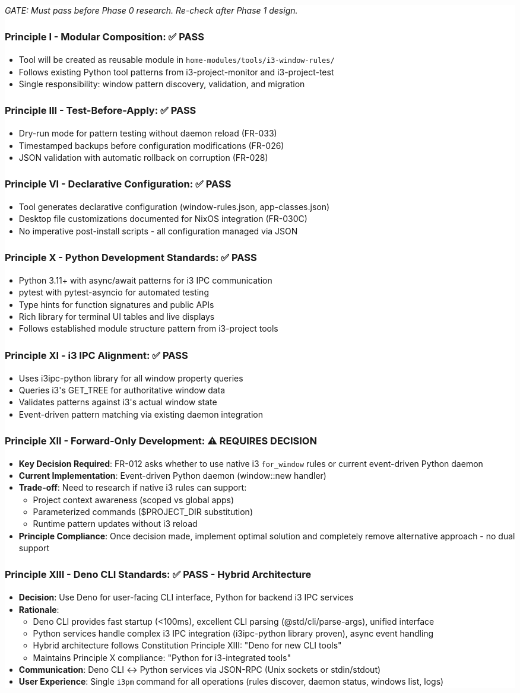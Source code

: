 *GATE: Must pass before Phase 0 research. Re-check after Phase 1 design.*

### Principle I - Modular Composition: ✅ PASS
- Tool will be created as reusable module in `home-modules/tools/i3-window-rules/`
- Follows existing Python tool patterns from i3-project-monitor and i3-project-test
- Single responsibility: window pattern discovery, validation, and migration

### Principle III - Test-Before-Apply: ✅ PASS
- Dry-run mode for pattern testing without daemon reload (FR-033)
- Timestamped backups before configuration modifications (FR-026)
- JSON validation with automatic rollback on corruption (FR-028)

### Principle VI - Declarative Configuration: ✅ PASS
- Tool generates declarative configuration (window-rules.json, app-classes.json)
- Desktop file customizations documented for NixOS integration (FR-030C)
- No imperative post-install scripts - all configuration managed via JSON

### Principle X - Python Development Standards: ✅ PASS
- Python 3.11+ with async/await patterns for i3 IPC communication
- pytest with pytest-asyncio for automated testing
- Type hints for function signatures and public APIs
- Rich library for terminal UI tables and live displays
- Follows established module structure pattern from i3-project tools

### Principle XI - i3 IPC Alignment: ✅ PASS
- Uses i3ipc-python library for all window property queries
- Queries i3's GET_TREE for authoritative window data
- Validates patterns against i3's actual window state
- Event-driven pattern matching via existing daemon integration

### Principle XII - Forward-Only Development: ⚠️ REQUIRES DECISION
- **Key Decision Required**: FR-012 asks whether to use native i3 `for_window` rules or current event-driven Python daemon
- **Current Implementation**: Event-driven Python daemon (window::new handler)
- **Trade-off**: Need to research if native i3 rules can support:
  - Project context awareness (scoped vs global apps)
  - Parameterized commands ($PROJECT_DIR substitution)
  - Runtime pattern updates without i3 reload
- **Principle Compliance**: Once decision made, implement optimal solution and completely remove alternative approach - no dual support

### Principle XIII - Deno CLI Standards: ✅ PASS - Hybrid Architecture
- **Decision**: Use Deno for user-facing CLI interface, Python for backend i3 IPC services
- **Rationale**:
  - Deno CLI provides fast startup (<100ms), excellent CLI parsing (@std/cli/parse-args), unified interface
  - Python services handle complex i3 IPC integration (i3ipc-python library proven), async event handling
  - Hybrid architecture follows Constitution Principle XIII: "Deno for new CLI tools"
  - Maintains Principle X compliance: "Python for i3-integrated tools"
- **Communication**: Deno CLI ↔ Python services via JSON-RPC (Unix sockets or stdin/stdout)
- **User Experience**: Single `i3pm` command for all operations (rules discover, daemon status, windows list, logs)
